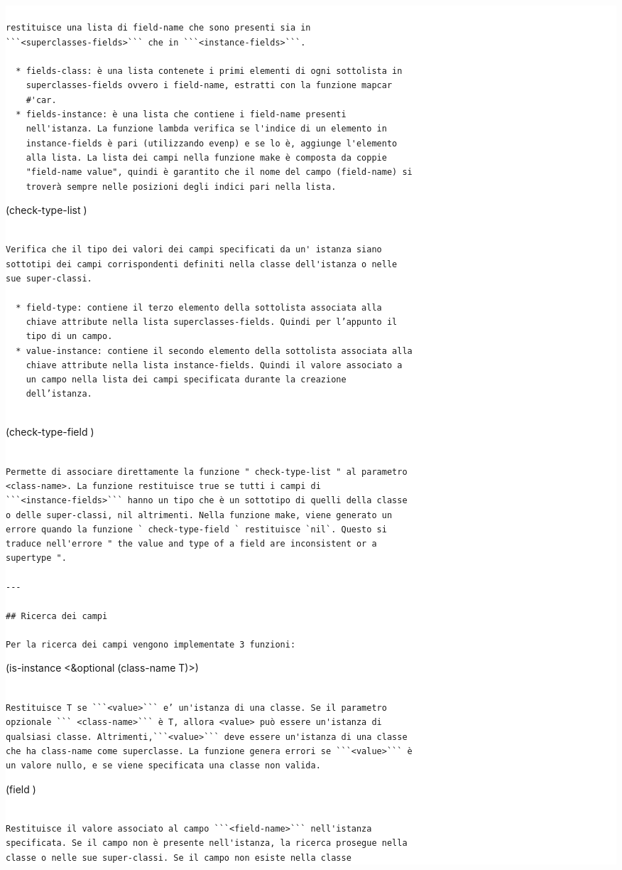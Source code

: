 ```

restituisce una lista di field-name che sono presenti sia in  
```<superclasses-fields>``` che in ```<instance-fields>```. 

  * fields-class: è una lista contenete i primi elementi di ogni sottolista in   
    superclasses-fields ovvero i field-name, estratti con la funzione mapcar  
    #'car.  
  * fields-instance: è una lista che contiene i field-name presenti  
    nell'istanza. La funzione lambda verifica se l'indice di un elemento in  
    instance-fields è pari (utilizzando evenp) e se lo è, aggiunge l'elemento  
    alla lista. La lista dei campi nella funzione make è composta da coppie  
    "field-name value", quindi è garantito che il nome del campo (field-name) si  
    troverà sempre nelle posizioni degli indici pari nella lista.  

```
(check-type-list <superclasses-fields> <instance-fields>)
```

Verifica che il tipo dei valori dei campi specificati da un' istanza siano  
sottotipi dei campi corrispondenti definiti nella classe dell'istanza o nelle  
sue super-classi.  

  * field-type: contiene il terzo elemento della sottolista associata alla  
    chiave attribute nella lista superclasses-fields. Quindi per l’appunto il  
    tipo di un campo.
  * value-instance: contiene il secondo elemento della sottolista associata alla  
    chiave attribute nella lista instance-fields. Quindi il valore associato a  
    un campo nella lista dei campi specificata durante la creazione  
    dell’istanza.
	
```
(check-type-field <class-name> <instance-list>)
```

Permette di associare direttamente la funzione " check-type-list " al parametro  
<class-name>. La funzione restituisce true se tutti i campi di  
```<instance-fields>``` hanno un tipo che è un sottotipo di quelli della classe  
o delle super-classi, nil altrimenti. Nella funzione make, viene generato un  
errore quando la funzione ` check-type-field ` restituisce `nil`. Questo si  
traduce nell'errore " the value and type of a field are inconsistent or a  
supertype ".

---

## Ricerca dei campi

Per la ricerca dei campi vengono implementate 3 funzioni:

```
(is-instance <value> <&optional (class-name T)>)
```

Restituisce T se ```<value>``` e’ un'istanza di una classe. Se il parametro  
opzionale ``` <class-name>``` è T, allora <value> può essere un'istanza di  
qualsiasi classe. Altrimenti,```<value>``` deve essere un'istanza di una classe  
che ha class-name come superclasse. La funzione genera errori se ```<value>``` è  
un valore nullo, e se viene specificata una classe non valida.  

```
(field <instance> <field-name>)
```

Restituisce il valore associato al campo ```<field-name>``` nell'istanza  
specificata. Se il campo non è presente nell'istanza, la ricerca prosegue nella  
classe o nelle sue super-classi. Se il campo non esiste nella classe  
```